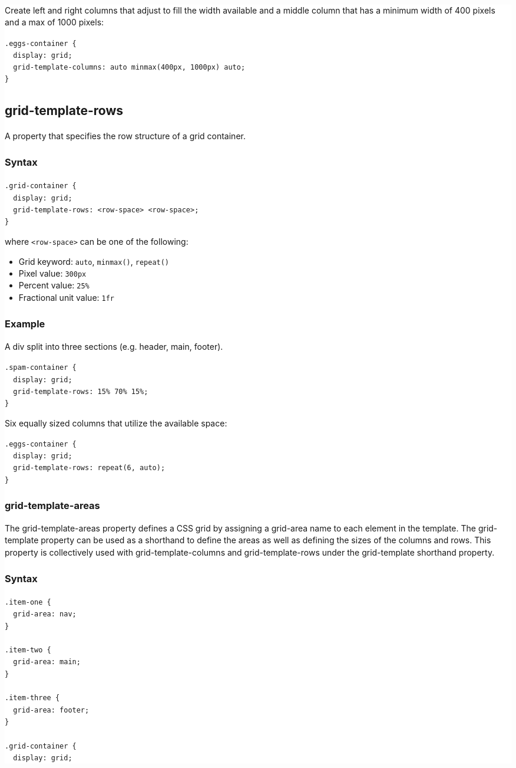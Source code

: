 Create left and right columns that adjust to fill the width available and a middle column that has a minimum width of 400 pixels and a max of 1000 pixels:

```
.eggs-container {
  display: grid;
  grid-template-columns: auto minmax(400px, 1000px) auto;
}
```

## grid-template-rows
A property that specifies the row structure of a grid container.
### Syntax
```
.grid-container {
  display: grid;
  grid-template-rows: <row-space> <row-space>;
}
```
where `<row-space>` can be one of the following:
* Grid keyword: `auto`, `minmax()`, `repeat()`
* Pixel value: `300px`
* Percent value: `25%`
* Fractional unit value: `1fr`

### Example
A div split into three sections (e.g. header, main, footer).
```
.spam-container {
  display: grid;
  grid-template-rows: 15% 70% 15%;
}
```

Six equally sized columns that utilize the available space:

```
.eggs-container {
  display: grid;
  grid-template-rows: repeat(6, auto);
}
```

### grid-template-areas
The grid-template-areas property defines a CSS grid by assigning a grid-area name to each element in the template. The grid-template property can be used as a shorthand to define the areas as well as defining the sizes of the columns and rows. This property is collectively used with grid-template-columns and grid-template-rows under the grid-template shorthand property.

### Syntax
```
.item-one {
  grid-area: nav;
}

.item-two {
  grid-area: main;
}

.item-three {
  grid-area: footer;
}

.grid-container {
  display: grid;
```